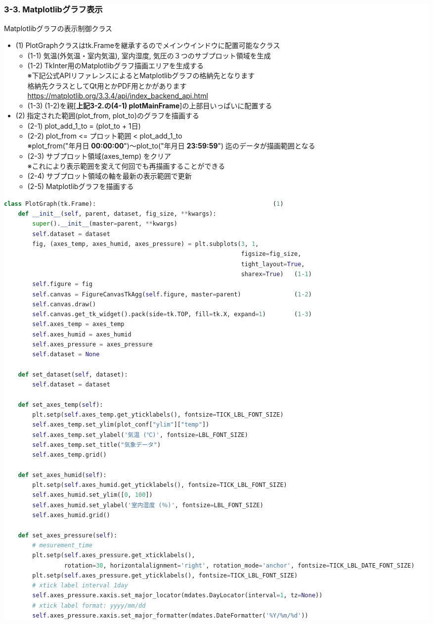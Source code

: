### 3-3. Matplotlibグラフ表示

Matplotlibグラフの表示制御クラス  

* (1) PlotGraphクラスはtk.Frameを継承するのでメインウインドウに配置可能なクラス
  * (1-1) 気温(外気温・室内気温), 室内湿度, 気圧の３つのサブプロット領域を生成
  * (1-2) TkInter用のMatplotlibグラフ描画エリアを生成する  
  ※下記公式APIリファレンスによるとMatplotlibグラフの格納先となります  
  格納先クラスとしてQt用とかPDF用とかがあります  
  <https://matplotlib.org/3.3.4/api/index_backend_api.html>
  * (1-3) (1-2)を親[**上記3-2.の(4-1) plotMainFrame**]の上部目いっぱいに配置する
* (2) 指定された範囲(plot_from, plot_to)のグラフを描画する
  * (2-1) plot_add_1_to = (plot_to + 1日)
  * (2-2) plot_from <= プロット範囲 < plot_add_1_to  
   ※plot_from("年月日 **00:00:00**")〜plot_to("年月日 **23:59:59**") 迄のデータが描画範囲となる
  * (2-3) サブプロット領域(axes_temp) をクリア  
   ※これにより表示範囲を変えて何回でも再描画することができる
  * (2-4) サブプロット領域の軸を最新の表示範囲で更新
  * (2-5) Matplotlibグラフを描画する

```python
class PlotGraph(tk.Frame):                                                  (1)
    def __init__(self, parent, dataset, fig_size, **kwargs):
        super().__init__(master=parent, **kwargs)
        self.dataset = dataset
        fig, (axes_temp, axes_humid, axes_pressure) = plt.subplots(3, 1,
                                                                   figsize=fig_size,
                                                                   tight_layout=True,
                                                                   sharex=True)   (1-1)
        self.figure = fig
        self.canvas = FigureCanvasTkAgg(self.figure, master=parent)               (1-2)
        self.canvas.draw()
        self.canvas.get_tk_widget().pack(side=tk.TOP, fill=tk.X, expand=1)        (1-3)
        self.axes_temp = axes_temp
        self.axes_humid = axes_humid
        self.axes_pressure = axes_pressure
        self.dataset = None

    def set_dataset(self, dataset):
        self.dataset = dataset

    def set_axes_temp(self):
        plt.setp(self.axes_temp.get_yticklabels(), fontsize=TICK_LBL_FONT_SIZE)
        self.axes_temp.set_ylim(plot_conf["ylim"]["temp"])
        self.axes_temp.set_ylabel('気温 (℃)', fontsize=LBL_FONT_SIZE)
        self.axes_temp.set_title("気象データ")
        self.axes_temp.grid()

    def set_axes_humid(self):
        plt.setp(self.axes_humid.get_yticklabels(), fontsize=TICK_LBL_FONT_SIZE)
        self.axes_humid.set_ylim([0, 100])
        self.axes_humid.set_ylabel('室内湿度 (％)', fontsize=LBL_FONT_SIZE)
        self.axes_humid.grid()

    def set_axes_pressure(self):
        # mesurement_time
        plt.setp(self.axes_pressure.get_xticklabels(),
                 rotation=30, horizontalalignment='right', rotation_mode='anchor', fontsize=TICK_LBL_DATE_FONT_SIZE)
        plt.setp(self.axes_pressure.get_yticklabels(), fontsize=TICK_LBL_FONT_SIZE)
        # xtick label interval 1day
        self.axes_pressure.xaxis.set_major_locator(mdates.DayLocator(interval=1, tz=None))
        # xtick label format: yyyy/mm/dd
        self.axes_pressure.xaxis.set_major_formatter(mdates.DateFormatter('%Y/%m/%d'))
```